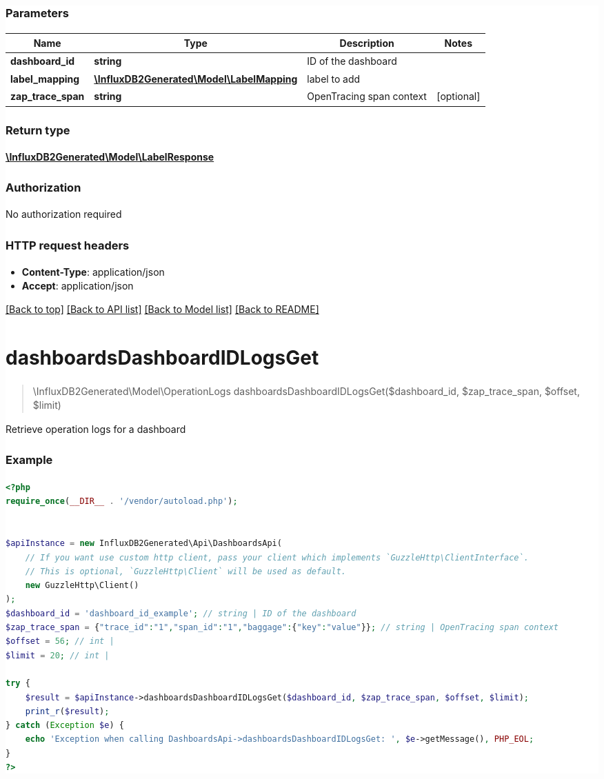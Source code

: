 ### Parameters

Name | Type | Description  | Notes
------------- | ------------- | ------------- | -------------
 **dashboard_id** | **string**| ID of the dashboard |
 **label_mapping** | [**\InfluxDB2Generated\Model\LabelMapping**](../Model/LabelMapping.md)| label to add |
 **zap_trace_span** | **string**| OpenTracing span context | [optional]

### Return type

[**\InfluxDB2Generated\Model\LabelResponse**](../Model/LabelResponse.md)

### Authorization

No authorization required

### HTTP request headers

 - **Content-Type**: application/json
 - **Accept**: application/json

[[Back to top]](#) [[Back to API list]](../../README.md#documentation-for-api-endpoints) [[Back to Model list]](../../README.md#documentation-for-models) [[Back to README]](../../README.md)

# **dashboardsDashboardIDLogsGet**
> \InfluxDB2Generated\Model\OperationLogs dashboardsDashboardIDLogsGet($dashboard_id, $zap_trace_span, $offset, $limit)

Retrieve operation logs for a dashboard

### Example
```php
<?php
require_once(__DIR__ . '/vendor/autoload.php');


$apiInstance = new InfluxDB2Generated\Api\DashboardsApi(
    // If you want use custom http client, pass your client which implements `GuzzleHttp\ClientInterface`.
    // This is optional, `GuzzleHttp\Client` will be used as default.
    new GuzzleHttp\Client()
);
$dashboard_id = 'dashboard_id_example'; // string | ID of the dashboard
$zap_trace_span = {"trace_id":"1","span_id":"1","baggage":{"key":"value"}}; // string | OpenTracing span context
$offset = 56; // int | 
$limit = 20; // int | 

try {
    $result = $apiInstance->dashboardsDashboardIDLogsGet($dashboard_id, $zap_trace_span, $offset, $limit);
    print_r($result);
} catch (Exception $e) {
    echo 'Exception when calling DashboardsApi->dashboardsDashboardIDLogsGet: ', $e->getMessage(), PHP_EOL;
}
?>
```
